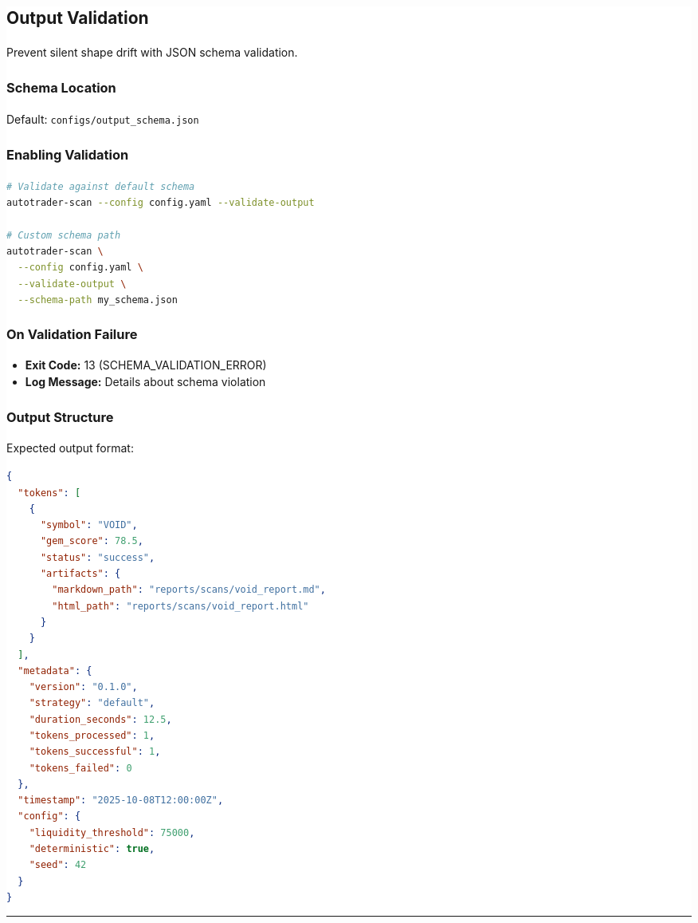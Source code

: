 
## Output Validation

Prevent silent shape drift with JSON schema validation.

### Schema Location

Default: `configs/output_schema.json`

### Enabling Validation

```bash
# Validate against default schema
autotrader-scan --config config.yaml --validate-output

# Custom schema path
autotrader-scan \
  --config config.yaml \
  --validate-output \
  --schema-path my_schema.json
```

### On Validation Failure

- **Exit Code:** 13 (SCHEMA_VALIDATION_ERROR)
- **Log Message:** Details about schema violation

### Output Structure

Expected output format:

```json
{
  "tokens": [
    {
      "symbol": "VOID",
      "gem_score": 78.5,
      "status": "success",
      "artifacts": {
        "markdown_path": "reports/scans/void_report.md",
        "html_path": "reports/scans/void_report.html"
      }
    }
  ],
  "metadata": {
    "version": "0.1.0",
    "strategy": "default",
    "duration_seconds": 12.5,
    "tokens_processed": 1,
    "tokens_successful": 1,
    "tokens_failed": 0
  },
  "timestamp": "2025-10-08T12:00:00Z",
  "config": {
    "liquidity_threshold": 75000,
    "deterministic": true,
    "seed": 42
  }
}
```

---
